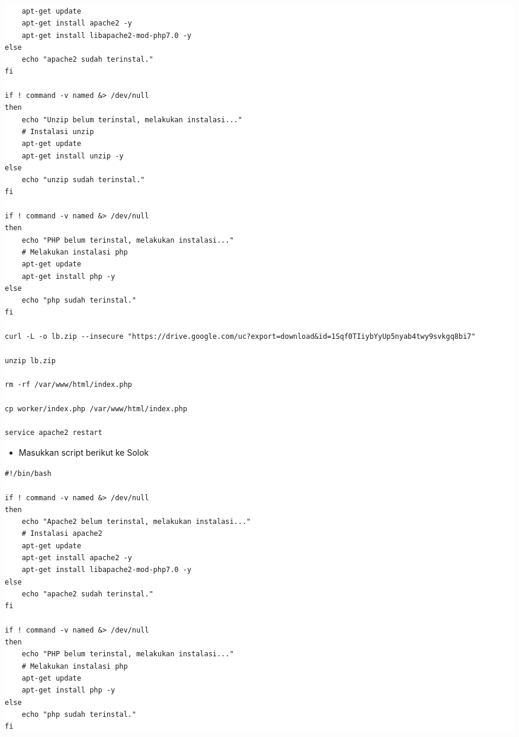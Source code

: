 ```
    apt-get update
    apt-get install apache2 -y
    apt-get install libapache2-mod-php7.0 -y
else
    echo "apache2 sudah terinstal."
fi

if ! command -v named &> /dev/null
then
    echo "Unzip belum terinstal, melakukan instalasi..."
    # Instalasi unzip
    apt-get update
    apt-get install unzip -y
else
    echo "unzip sudah terinstal."
fi

if ! command -v named &> /dev/null
then
    echo "PHP belum terinstal, melakukan instalasi..."
    # Melakukan instalasi php
    apt-get update
    apt-get install php -y
else
    echo "php sudah terinstal."
fi

curl -L -o lb.zip --insecure "https://drive.google.com/uc?export=download&id=1Sqf0TIiybYyUp5nyab4twy9svkgq8bi7"

unzip lb.zip

rm -rf /var/www/html/index.php

cp worker/index.php /var/www/html/index.php

service apache2 restart
```
- Masukkan script berikut ke Solok
```
#!/bin/bash

if ! command -v named &> /dev/null
then
    echo "Apache2 belum terinstal, melakukan instalasi..."
    # Instalasi apache2
    apt-get update
    apt-get install apache2 -y
    apt-get install libapache2-mod-php7.0 -y
else
    echo "apache2 sudah terinstal."
fi

if ! command -v named &> /dev/null
then
    echo "PHP belum terinstal, melakukan instalasi..."
    # Melakukan instalasi php
    apt-get update
    apt-get install php -y
else
    echo "php sudah terinstal."
fi

```